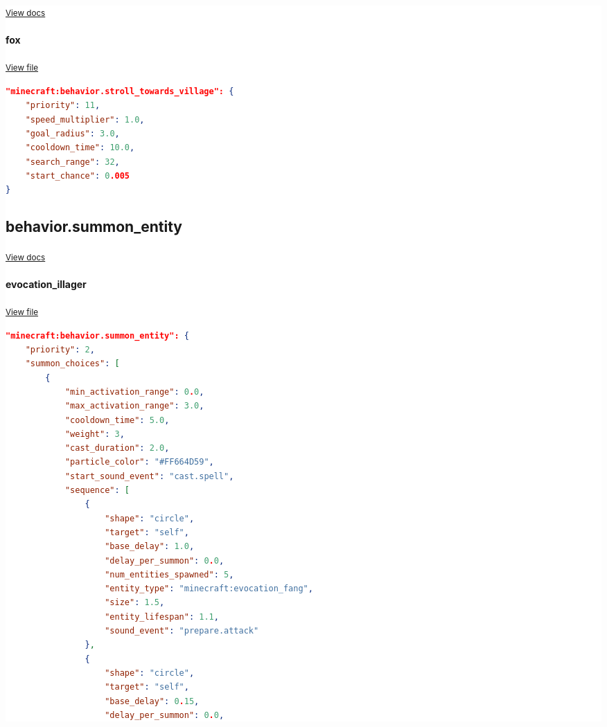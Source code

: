 <small>[View docs](https://bedrock.dev/docs/stable/Entities#minecraft%3Abehavior.stroll_towards_village)</small>

<Spoiler title="Show">

#### fox

<small>[View file](https://github.com/bedrock-dot-dev/packs/tree/master/stable/behavior/entities/fox.json)</small>

<CodeHeader></CodeHeader>

```json
"minecraft:behavior.stroll_towards_village": {
    "priority": 11,
    "speed_multiplier": 1.0,
    "goal_radius": 3.0,
    "cooldown_time": 10.0,
    "search_range": 32,
    "start_chance": 0.005
}
```

</Spoiler>

## behavior.summon_entity

<small>[View docs](https://bedrock.dev/docs/stable/Entities#minecraft%3Abehavior.summon_entity)</small>

<Spoiler title="Show">

#### evocation_illager

<small>[View file](https://github.com/bedrock-dot-dev/packs/tree/master/stable/behavior/entities/evocation_illager.json)</small>

<CodeHeader></CodeHeader>

```json
"minecraft:behavior.summon_entity": {
    "priority": 2,
    "summon_choices": [
        {
            "min_activation_range": 0.0,
            "max_activation_range": 3.0,
            "cooldown_time": 5.0,
            "weight": 3,
            "cast_duration": 2.0,
            "particle_color": "#FF664D59",
            "start_sound_event": "cast.spell",
            "sequence": [
                {
                    "shape": "circle",
                    "target": "self",
                    "base_delay": 1.0,
                    "delay_per_summon": 0.0,
                    "num_entities_spawned": 5,
                    "entity_type": "minecraft:evocation_fang",
                    "size": 1.5,
                    "entity_lifespan": 1.1,
                    "sound_event": "prepare.attack"
                },
                {
                    "shape": "circle",
                    "target": "self",
                    "base_delay": 0.15,
                    "delay_per_summon": 0.0,
```